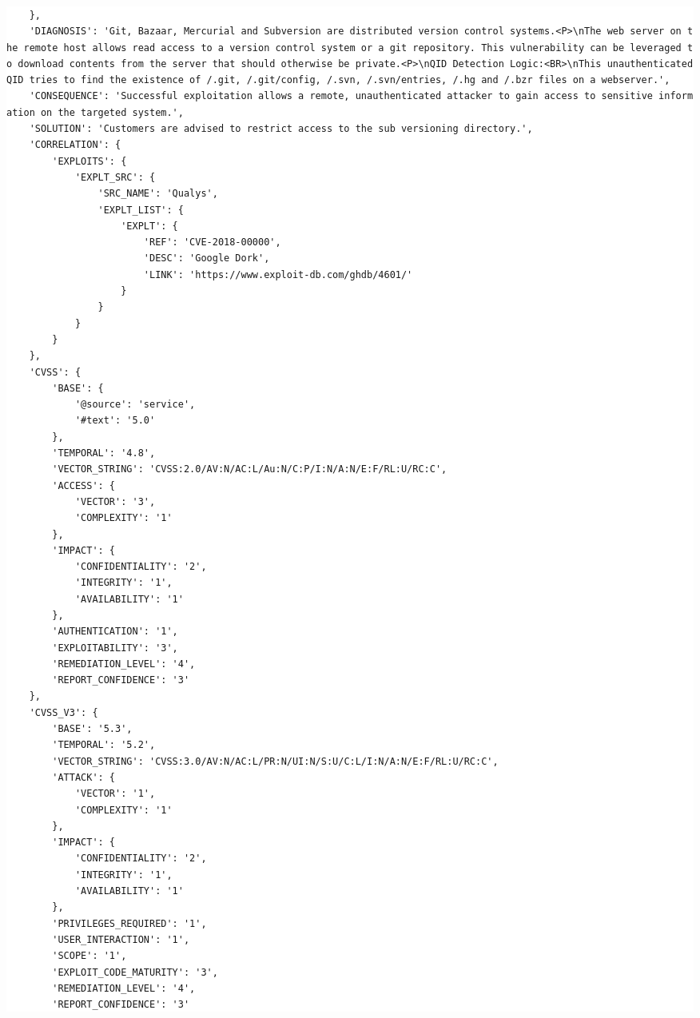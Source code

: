 ```{
	},
	'DIAGNOSIS': 'Git, Bazaar, Mercurial and Subversion are distributed version control systems.<P>\nThe web server on the remote host allows read access to a version control system or a git repository. This vulnerability can be leveraged to download contents from the server that should otherwise be private.<P>\nQID Detection Logic:<BR>\nThis unauthenticated QID tries to find the existence of /.git, /.git/config, /.svn, /.svn/entries, /.hg and /.bzr files on a webserver.',
	'CONSEQUENCE': 'Successful exploitation allows a remote, unauthenticated attacker to gain access to sensitive information on the targeted system.',
	'SOLUTION': 'Customers are advised to restrict access to the sub versioning directory.',
	'CORRELATION': {
		'EXPLOITS': {
			'EXPLT_SRC': {
				'SRC_NAME': 'Qualys',
				'EXPLT_LIST': {
					'EXPLT': {
						'REF': 'CVE-2018-00000',
						'DESC': 'Google Dork',
						'LINK': 'https://www.exploit-db.com/ghdb/4601/'
					}
				}
			}
		}
	},
	'CVSS': {
		'BASE': {
			'@source': 'service',
			'#text': '5.0'
		},
		'TEMPORAL': '4.8',
		'VECTOR_STRING': 'CVSS:2.0/AV:N/AC:L/Au:N/C:P/I:N/A:N/E:F/RL:U/RC:C',
		'ACCESS': {
			'VECTOR': '3',
			'COMPLEXITY': '1'
		},
		'IMPACT': {
			'CONFIDENTIALITY': '2',
			'INTEGRITY': '1',
			'AVAILABILITY': '1'
		},
		'AUTHENTICATION': '1',
		'EXPLOITABILITY': '3',
		'REMEDIATION_LEVEL': '4',
		'REPORT_CONFIDENCE': '3'
	},
	'CVSS_V3': {
		'BASE': '5.3',
		'TEMPORAL': '5.2',
		'VECTOR_STRING': 'CVSS:3.0/AV:N/AC:L/PR:N/UI:N/S:U/C:L/I:N/A:N/E:F/RL:U/RC:C',
		'ATTACK': {
			'VECTOR': '1',
			'COMPLEXITY': '1'
		},
		'IMPACT': {
			'CONFIDENTIALITY': '2',
			'INTEGRITY': '1',
			'AVAILABILITY': '1'
		},
		'PRIVILEGES_REQUIRED': '1',
		'USER_INTERACTION': '1',
		'SCOPE': '1',
		'EXPLOIT_CODE_MATURITY': '3',
		'REMEDIATION_LEVEL': '4',
		'REPORT_CONFIDENCE': '3'
```